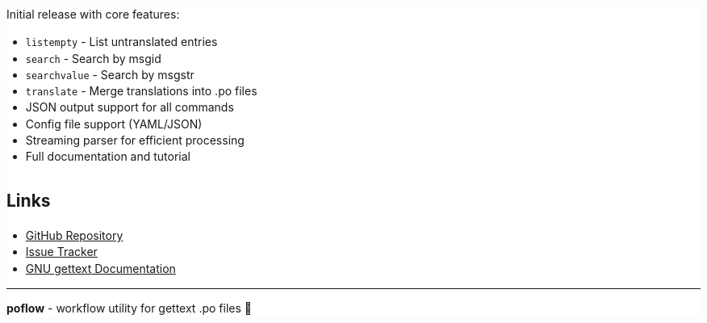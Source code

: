 Initial release with core features:
- `listempty` - List untranslated entries
- `search` - Search by msgid
- `searchvalue` - Search by msgstr
- `translate` - Merge translations into .po files
- JSON output support for all commands
- Config file support (YAML/JSON)
- Streaming parser for efficient processing
- Full documentation and tutorial

## Links

- [GitHub Repository](https://github.com/xnilsson/poflow)
- [Issue Tracker](https://github.com/xnilsson/poflow/issues)
- [GNU gettext Documentation](https://www.gnu.org/software/gettext/manual/html_node/PO-Files.html)

---

**poflow** - workflow utility for gettext .po files 🌊
